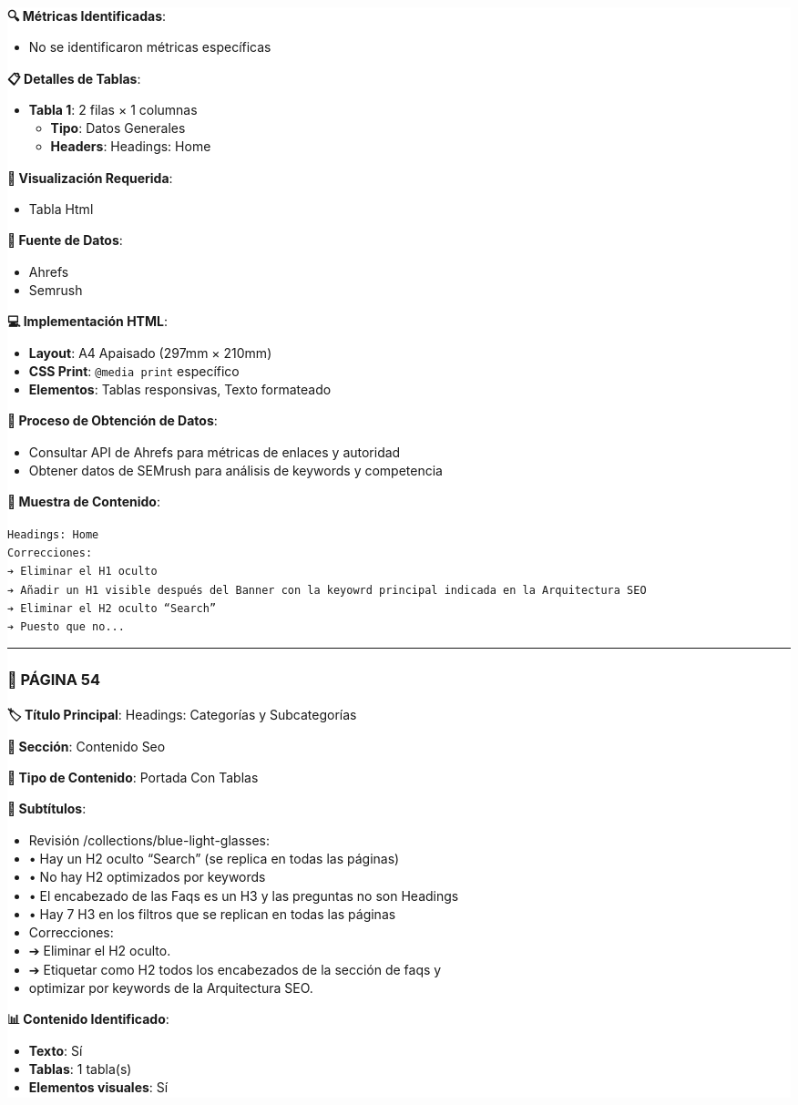 **🔍 Métricas Identificadas**:
- No se identificaron métricas específicas

**📋 Detalles de Tablas**:

- **Tabla 1**: 2 filas × 1 columnas
  - **Tipo**: Datos Generales
  - **Headers**: Headings: Home

**🎨 Visualización Requerida**:
- Tabla Html

**📡 Fuente de Datos**:
- Ahrefs
- Semrush

**💻 Implementación HTML**:
- **Layout**: A4 Apaisado (297mm × 210mm)
- **CSS Print**: `@media print` específico
- **Elementos**: Tablas responsivas, Texto formateado

**🔄 Proceso de Obtención de Datos**:
- Consultar API de Ahrefs para métricas de enlaces y autoridad
- Obtener datos de SEMrush para análisis de keywords y competencia

**📝 Muestra de Contenido**:
```
Headings: Home
Correcciones:
➔ Eliminar el H1 oculto
➔ Añadir un H1 visible después del Banner con la keyowrd principal indicada en la Arquitectura SEO
➔ Eliminar el H2 oculto “Search”
➔ Puesto que no...
```

---

### 📄 PÁGINA 54

**🏷️ Título Principal**: Headings: Categorías y Subcategorías

**📂 Sección**: Contenido Seo

**🎯 Tipo de Contenido**: Portada Con Tablas

**📝 Subtítulos**:
- Revisión /collections/blue-light-glasses:
- • Hay un H2 oculto “Search” (se replica en todas las páginas)
- • No hay H2 optimizados por keywords
- • El encabezado de las Faqs es un H3 y las preguntas no son Headings
- • Hay 7 H3 en los filtros que se replican en todas las páginas
- Correcciones:
- ➔ Eliminar el H2 oculto.
- ➔ Etiquetar como H2 todos los encabezados de la sección de faqs y
- optimizar por keywords de la Arquitectura SEO.

**📊 Contenido Identificado**:
- **Texto**: Sí
- **Tablas**: 1 tabla(s)
- **Elementos visuales**: Sí
